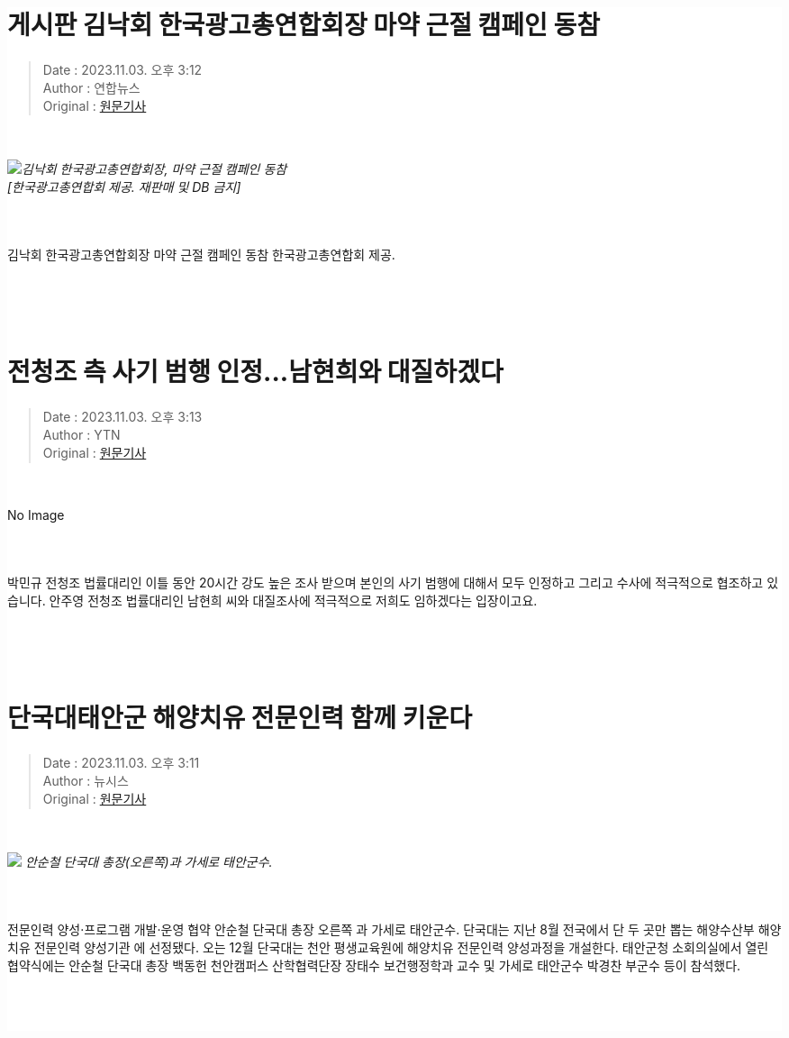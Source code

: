   
# 게시판 김낙회 한국광고총연합회장 마약 근절 캠페인 동참  
  
> Date : 2023.11.03. 오후 3:12  
> Author : 연합뉴스  
> Original : [원문기사](https://n.news.naver.com/mnews/article/001/0014307982?sid=102)  
<br/>  
  
<img src="https://imgnews.pstatic.net/image/001/2023/11/03/AKR20231103099600003_01_i_P4_20231103151209513.jpg?type=w647" id="img1"></img><em class="img_desc">김낙회 한국광고총연합회장, 마약 근절 캠페인 동참<br/>[한국광고총연합회 제공. 재판매 및 DB 금지]</em>  
<br/><br/>  
  
김낙회 한국광고총연합회장 마약 근절 캠페인 동참 한국광고총연합회 제공.  
<br/><br/><br/>  

  
# 전청조 측 사기 범행 인정...남현희와 대질하겠다  
  
> Date : 2023.11.03. 오후 3:13  
> Author : YTN  
> Original : [원문기사](https://n.news.naver.com/mnews/article/052/0001955344?sid=102)  
<br/>  
  
No Image  
<br/><br/>  
  
박민규 전청조 법률대리인 이틀 동안 20시간 강도 높은 조사 받으며 본인의 사기 범행에 대해서 모두 인정하고 그리고 수사에 적극적으로 협조하고 있습니다.
안주영 전청조 법률대리인 남현희 씨와 대질조사에 적극적으로 저희도 임하겠다는 입장이고요.  
<br/><br/><br/>  

  
# 단국대태안군 해양치유 전문인력 함께 키운다  
  
> Date : 2023.11.03. 오후 3:11  
> Author : 뉴시스  
> Original : [원문기사](https://n.news.naver.com/mnews/article/003/0012187376?sid=102)  
<br/>  
  
<img src="https://imgnews.pstatic.net/image/003/2023/11/03/NISI20231103_0001403137_web_20231103150509_20231103151111889.jpg?type=w647" id="img1"></img><em class="img_desc">  안순철 단국대 총장(오른쪽)과 가세로 태안군수.</em>  
<br/><br/>  
  
전문인력 양성·프로그램 개발·운영 협약 안순철 단국대 총장 오른쪽 과 가세로 태안군수.
단국대는 지난 8월 전국에서 단 두 곳만 뽑는 해양수산부 해양치유 전문인력 양성기관 에 선정됐다.
오는 12월 단국대는 천안 평생교육원에 해양치유 전문인력 양성과정을 개설한다.
태안군청 소회의실에서 열린 협약식에는 안순철 단국대 총장 백동헌 천안캠퍼스 산학협력단장 장태수 보건행정학과 교수 및 가세로 태안군수 박경찬 부군수 등이 참석했다.  
<br/><br/><br/>  

